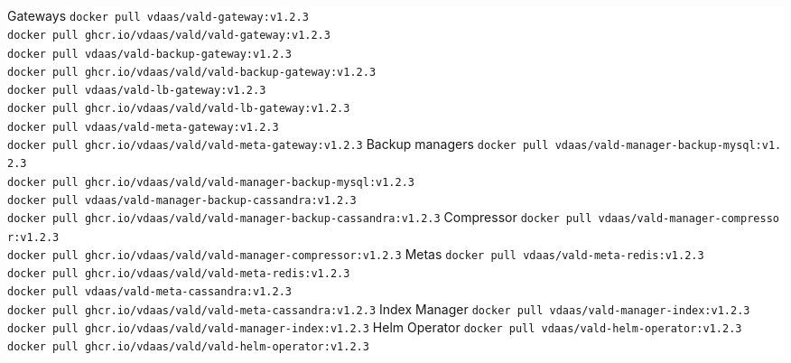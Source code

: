   </tr>
  <tr>
    <td>Gateways</td>
    <td>
      <code>docker pull vdaas/vald-gateway:v1.2.3</code><br/>
      <code>docker pull ghcr.io/vdaas/vald/vald-gateway:v1.2.3</code><br/>
      <code>docker pull vdaas/vald-backup-gateway:v1.2.3</code><br/>
      <code>docker pull ghcr.io/vdaas/vald/vald-backup-gateway:v1.2.3</code><br/>
      <code>docker pull vdaas/vald-lb-gateway:v1.2.3</code><br/>
      <code>docker pull ghcr.io/vdaas/vald/vald-lb-gateway:v1.2.3</code><br/>
      <code>docker pull vdaas/vald-meta-gateway:v1.2.3</code><br/>
      <code>docker pull ghcr.io/vdaas/vald/vald-meta-gateway:v1.2.3</code>
    </td>
  </tr>
  <tr>
    <td>Backup managers</td>
    <td>
      <code>docker pull vdaas/vald-manager-backup-mysql:v1.2.3</code><br/>
      <code>docker pull ghcr.io/vdaas/vald/vald-manager-backup-mysql:v1.2.3</code><br/>
      <code>docker pull vdaas/vald-manager-backup-cassandra:v1.2.3</code><br/>
      <code>docker pull ghcr.io/vdaas/vald/vald-manager-backup-cassandra:v1.2.3</code>
    </td>
  </tr>
  <tr>
    <td>Compressor</td>
    <td>
      <code>docker pull vdaas/vald-manager-compressor:v1.2.3</code><br/>
      <code>docker pull ghcr.io/vdaas/vald/vald-manager-compressor:v1.2.3</code>
    </td>
  </tr>
  <tr>
    <td>Metas</td>
    <td>
      <code>docker pull vdaas/vald-meta-redis:v1.2.3</code><br/>
      <code>docker pull ghcr.io/vdaas/vald/vald-meta-redis:v1.2.3</code><br/>
      <code>docker pull vdaas/vald-meta-cassandra:v1.2.3</code><br/>
      <code>docker pull ghcr.io/vdaas/vald/vald-meta-cassandra:v1.2.3</code>
    </td>
  </tr>
  <tr>
    <td>Index Manager</td>
    <td>
      <code>docker pull vdaas/vald-manager-index:v1.2.3</code><br/>
      <code>docker pull ghcr.io/vdaas/vald/vald-manager-index:v1.2.3</code>
    </td>
  </tr>
  <tr>
    <td>Helm Operator</td>
    <td>
      <code>docker pull vdaas/vald-helm-operator:v1.2.3</code><br/>
      <code>docker pull ghcr.io/vdaas/vald/vald-helm-operator:v1.2.3</code>
    </td>
  </tr>
</table>
